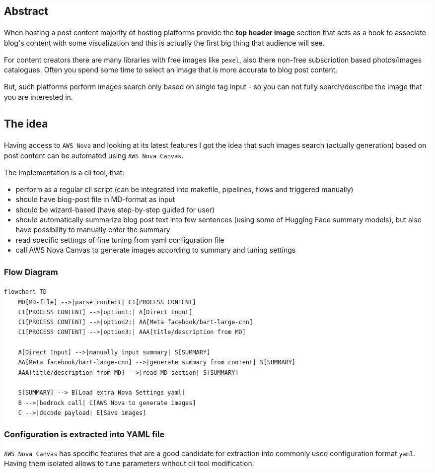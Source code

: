 ## Abstract

When hosting a post content majority of hosting platforms provide the **top header image** section that acts as a hook to associate blog's content with some visualization and this is actually the first big thing that audience will see.



For content creators there are many libraries with free images like ``pexel``, also there non-free subscription based photos/images catalogues. Often you spend some time to select an image that is more accurate to blog post content.

But, such platforms perform images search only based on single tag input - so you can not fully search/describe the image that you are interested in.

## The idea

Having access to ``AWS Nova`` and looking at its latest features I got the idea that such images search (actually generation) based on post content can be automated using ``AWS Nova Canvas``.

The implementation is a cli tool, that:
- perform as a regular cli script (can be integrated into makefile, pipelines, flows and triggered manually)
- should have blog-post file in MD-format as input
- should be wizard-based (have step-by-step guided for user)
- should automatically summarize blog post text into few sentences (using some of Hugging Face summary models), but also have possibility to manually enter the summary
- read specific settings of fine tuning from yaml configuration file
- call AWS Nova Canvas to generate images according to summary and tuning settings

### Flow Diagram

```mermaid
flowchart TD
    MD[MD-file] -->|parse content| C1[PROCESS CONTENT]
    C1[PROCESS CONTENT] -->|option1:| A[Direct Input]
    C1[PROCESS CONTENT] -->|option2:| AA[Meta facebook/bart-large-cnn]
    C1[PROCESS CONTENT] -->|option3:| AAA[title/description from MD]

    A[Direct Input] -->|manually input summary| S[SUMMARY]
    AA[Meta facebook/bart-large-cnn] -->|generate summary from content| S[SUMMARY]
    AAA[title/description from MD] -->|read MD section| S[SUMMARY]

    S[SUMMARY] --> B[Load extra Nova Settings yaml]
    B -->|bedrock call| C[AWS Nova to generate images]
    C -->|decode payload| E[Save images]
```

### Configuration is extracted into YAML file

``AWS Nova Canvas`` has specific features that are a good candidate for extraction into commonly used configuration format ``yaml``. Having them isolated allows to tune parameters without cli tool modification.
